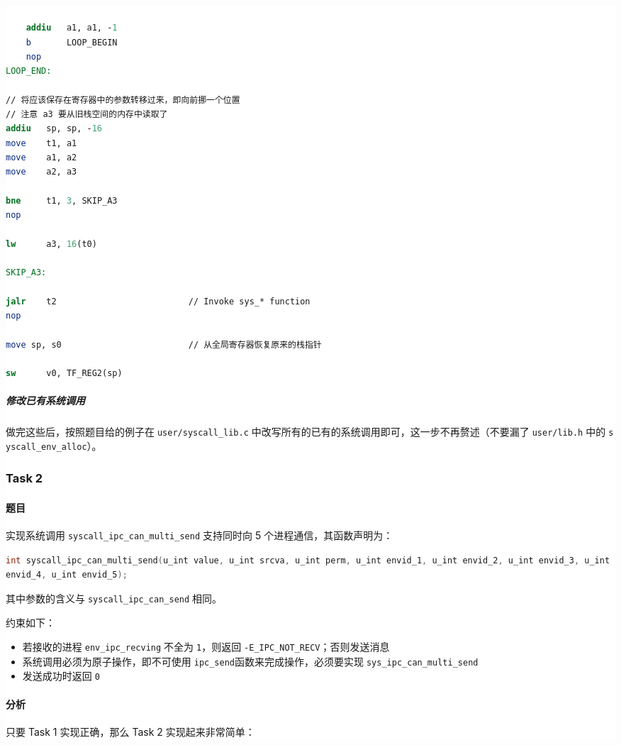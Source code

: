 ```mips

    addiu   a1, a1, -1
    b       LOOP_BEGIN
    nop
LOOP_END:

// 将应该保存在寄存器中的参数转移过来，即向前挪一个位置
// 注意 a3 要从旧栈空间的内存中读取了
addiu   sp, sp, -16
move    t1, a1
move    a1, a2
move    a2, a3

bne     t1, 3, SKIP_A3
nop

lw      a3, 16(t0)

SKIP_A3:

jalr    t2                          // Invoke sys_* function
nop

move sp, s0                         // 从全局寄存器恢复原来的栈指针

sw      v0, TF_REG2(sp)
```

##### 修改已有系统调用

做完这些后，按照题目给的例子在 `user/syscall_lib.c` 中改写所有的已有的系统调用即可，这一步不再赘述（不要漏了 `user/lib.h` 中的 `syscall_env_alloc`）。

### Task 2

#### 题目

实现系统调用 `syscall_ipc_can_multi_send` 支持同时向 5 个进程通信，其函数声明为：

```c
int syscall_ipc_can_multi_send(u_int value, u_int srcva, u_int perm, u_int envid_1, u_int envid_2, u_int envid_3, u_int envid_4, u_int envid_5);
```

其中参数的含义与 `syscall_ipc_can_send` 相同。

约束如下：
- 若接收的进程 `env_ipc_recving` 不全为 `1`，则返回 `-E_IPC_NOT_RECV`；否则发送消息
- 系统调用必须为原子操作，即不可使用 `ipc_send`函数来完成操作，必须要实现 `sys_ipc_can_multi_send`
- 发送成功时返回 `0`

#### 分析

只要 Task 1 实现正确，那么 Task 2 实现起来非常简单：
